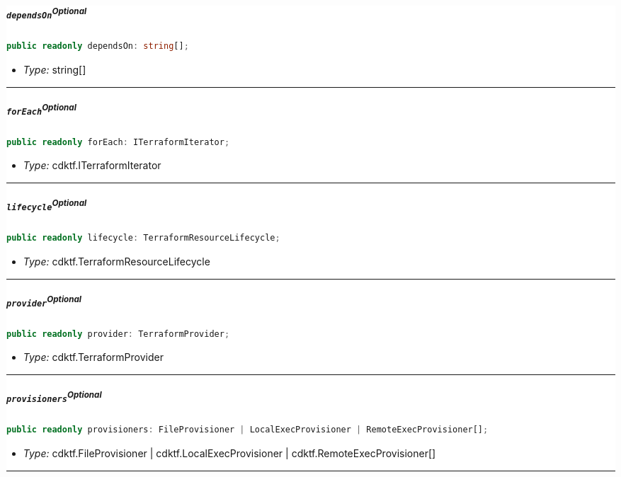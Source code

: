 ##### `dependsOn`<sup>Optional</sup> <a name="dependsOn" id="@cdktf/provider-github.userGpgKey.UserGpgKey.property.dependsOn"></a>

```typescript
public readonly dependsOn: string[];
```

- *Type:* string[]

---

##### `forEach`<sup>Optional</sup> <a name="forEach" id="@cdktf/provider-github.userGpgKey.UserGpgKey.property.forEach"></a>

```typescript
public readonly forEach: ITerraformIterator;
```

- *Type:* cdktf.ITerraformIterator

---

##### `lifecycle`<sup>Optional</sup> <a name="lifecycle" id="@cdktf/provider-github.userGpgKey.UserGpgKey.property.lifecycle"></a>

```typescript
public readonly lifecycle: TerraformResourceLifecycle;
```

- *Type:* cdktf.TerraformResourceLifecycle

---

##### `provider`<sup>Optional</sup> <a name="provider" id="@cdktf/provider-github.userGpgKey.UserGpgKey.property.provider"></a>

```typescript
public readonly provider: TerraformProvider;
```

- *Type:* cdktf.TerraformProvider

---

##### `provisioners`<sup>Optional</sup> <a name="provisioners" id="@cdktf/provider-github.userGpgKey.UserGpgKey.property.provisioners"></a>

```typescript
public readonly provisioners: FileProvisioner | LocalExecProvisioner | RemoteExecProvisioner[];
```

- *Type:* cdktf.FileProvisioner | cdktf.LocalExecProvisioner | cdktf.RemoteExecProvisioner[]

---
